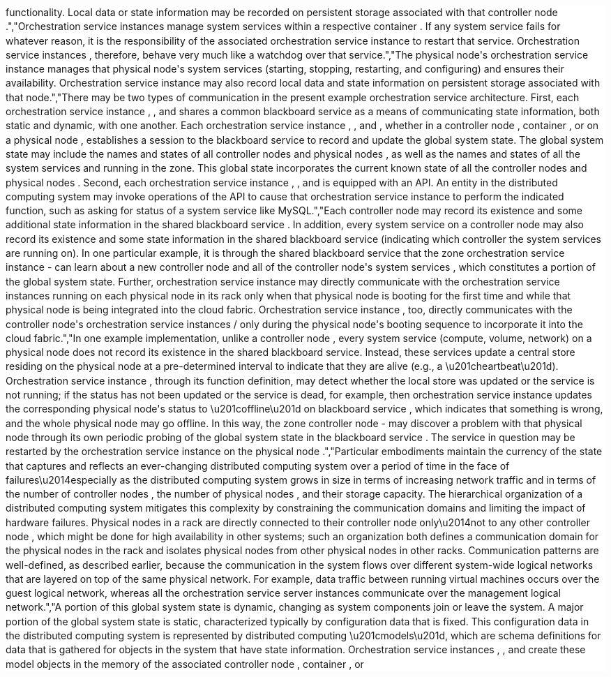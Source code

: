 functionality. Local data or state information may be recorded on persistent storage associated with that controller node .","Orchestration service instances  manage system services  within a respective container . If any system service  fails for whatever reason, it is the responsibility of the associated orchestration service instance  to restart that service. Orchestration service instances , therefore, behave very much like a watchdog over that service.","The physical node's orchestration service instance  manages that physical node's system services  (starting, stopping, restarting, and configuring) and ensures their availability. Orchestration service instance  may also record local data and state information on persistent storage associated with that node.","There may be two types of communication in the present example orchestration service architecture. First, each orchestration service instance , , and  shares a common blackboard service  as a means of communicating state information, both static and dynamic, with one another. Each orchestration service instance , , and , whether in a controller node , container , or on a physical node , establishes a session to the blackboard service  to record and update the global system state. The global system state may include the names and states of all controller nodes  and physical nodes , as well as the names and states of all the system services  and  running in the zone. This global state incorporates the current known state of all the controller nodes  and physical nodes . Second, each orchestration service instance , , and  is equipped with an API. An entity in the distributed computing system may invoke operations of the API to cause that orchestration service instance to perform the indicated function, such as asking for status of a system service like MySQL.","Each controller node  may record its existence and some additional state information in the shared blackboard service . In addition, every system service  on a controller node  may also record its existence and some state information in the shared blackboard service (indicating which controller the system services  are running on). In one particular example, it is through the shared blackboard service  that the zone orchestration service instance - can learn about a new controller node  and all of the controller node's system services , which constitutes a portion of the global system state. Further, orchestration service instance  may directly communicate with the orchestration service instances  running on each physical node  in its rack only when that physical node  is booting for the first time and while that physical node  is being integrated into the cloud fabric. Orchestration service instance , too, directly communicates with the controller node's orchestration service instances \/ only during the physical node's booting sequence to incorporate it into the cloud fabric.","In one example implementation, unlike a controller node , every system service  (compute, volume, network) on a physical node  does not record its existence in the shared blackboard service. Instead, these services  update a central store residing on the physical node  at a pre-determined interval to indicate that they are alive (e.g., a \u201cheartbeat\u201d). Orchestration service instance , through its function definition, may detect whether the local store was updated or the service is not running; if the status has not been updated or the service is dead, for example, then orchestration service instance  updates the corresponding physical node's status to \u201coffline\u201d on blackboard service , which indicates that something is wrong, and the whole physical node may go offline. In this way, the zone controller node - may discover a problem with that physical node  through its own periodic probing of the global system state in the blackboard service . The service in question may be restarted by the orchestration service instance  on the physical node .","Particular embodiments maintain the currency of the state that captures and reflects an ever-changing distributed computing system over a period of time in the face of failures\u2014especially as the distributed computing system grows in size in terms of increasing network traffic and in terms of the number of controller nodes , the number of physical nodes , and their storage capacity. The hierarchical organization of a distributed computing system mitigates this complexity by constraining the communication domains and limiting the impact of hardware failures. Physical nodes  in a rack are directly connected to their controller node  only\u2014not to any other controller node , which might be done for high availability in other systems; such an organization both defines a communication domain for the physical nodes  in the rack and isolates physical nodes  from other physical nodes  in other racks. Communication patterns are well-defined, as described earlier, because the communication in the system flows over different system-wide logical networks that are layered on top of the same physical network. For example, data traffic between running virtual machines occurs over the guest logical network, whereas all the orchestration service server instances communicate over the management logical network.","A portion of this global system state is dynamic, changing as system components join or leave the system. A major portion of the global system state is static, characterized typically by configuration data that is fixed. This configuration data in the distributed computing system is represented by distributed computing \u201cmodels\u201d, which are schema definitions for data that is gathered for objects in the system that have state information. Orchestration service instances , , and  create these model objects in the memory of the associated controller node , container , or